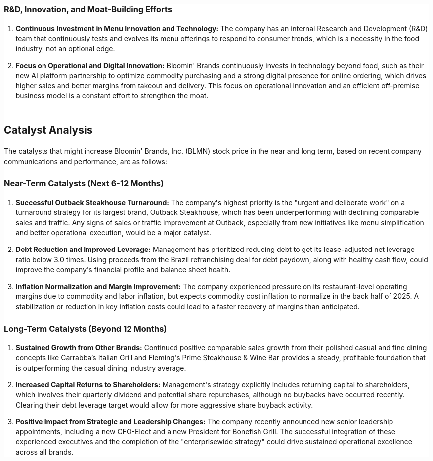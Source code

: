 ### R&D, Innovation, and Moat-Building Efforts

1.  **Continuous Investment in Menu Innovation and Technology:** The company has an internal Research and Development (R&D) team that continuously tests and evolves its menu offerings to respond to consumer trends, which is a necessity in the food industry, not an optional edge.

2.  **Focus on Operational and Digital Innovation:** Bloomin' Brands continuously invests in technology beyond food, such as their new AI platform partnership to optimize commodity purchasing and a strong digital presence for online ordering, which drives higher sales and better margins from takeout and delivery. This focus on operational innovation and an efficient off-premise business model is a constant effort to strengthen the moat.

---

## Catalyst Analysis

The catalysts that might increase Bloomin' Brands, Inc. (BLMN) stock price in the near and long term, based on recent company communications and performance, are as follows:

### Near-Term Catalysts (Next 6-12 Months)

1.  **Successful Outback Steakhouse Turnaround:** The company's highest priority is the "urgent and deliberate work" on a turnaround strategy for its largest brand, Outback Steakhouse, which has been underperforming with declining comparable sales and traffic. Any signs of sales or traffic improvement at Outback, especially from new initiatives like menu simplification and better operational execution, would be a major catalyst.

2.  **Debt Reduction and Improved Leverage:** Management has prioritized reducing debt to get its lease-adjusted net leverage ratio below $3.0$ times. Using proceeds from the Brazil refranchising deal for debt paydown, along with healthy cash flow, could improve the company's financial profile and balance sheet health.

3.  **Inflation Normalization and Margin Improvement:** The company experienced pressure on its restaurant-level operating margins due to commodity and labor inflation, but expects commodity cost inflation to normalize in the back half of 2025. A stabilization or reduction in key inflation costs could lead to a faster recovery of margins than anticipated.

### Long-Term Catalysts (Beyond 12 Months)

1.  **Sustained Growth from Other Brands:** Continued positive comparable sales growth from their polished casual and fine dining concepts like Carrabba’s Italian Grill and Fleming's Prime Steakhouse & Wine Bar provides a steady, profitable foundation that is outperforming the casual dining industry average.

2.  **Increased Capital Returns to Shareholders:** Management's strategy explicitly includes returning capital to shareholders, which involves their quarterly dividend and potential share repurchases, although no buybacks have occurred recently. Clearing their debt leverage target would allow for more aggressive share buyback activity.

3.  **Positive Impact from Strategic and Leadership Changes:** The company recently announced new senior leadership appointments, including a new CFO-Elect and a new President for Bonefish Grill. The successful integration of these experienced executives and the completion of the "enterprisewide strategy" could drive sustained operational excellence across all brands.
